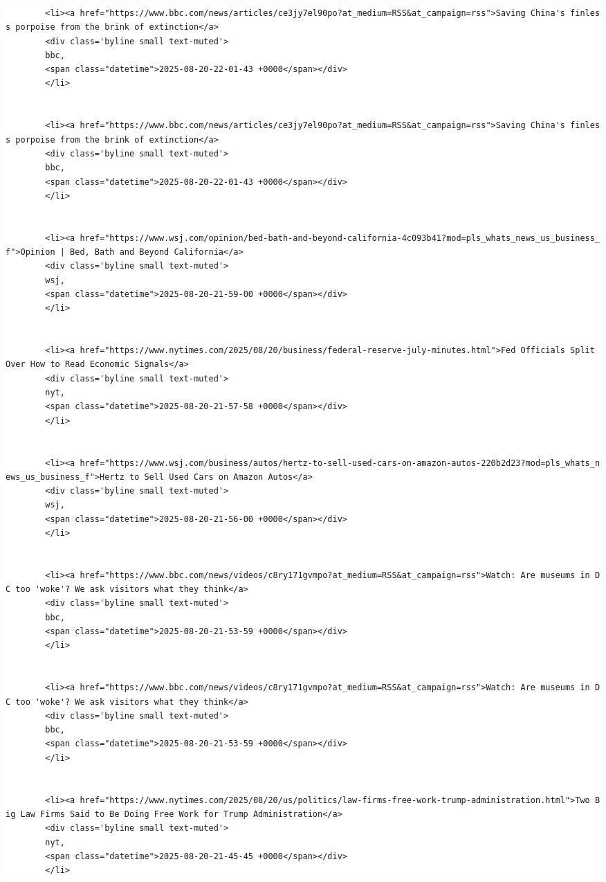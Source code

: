 
            <li><a href="https://www.bbc.com/news/articles/ce3jy7el90po?at_medium=RSS&at_campaign=rss">Saving China's finless porpoise from the brink of extinction</a>
            <div class='byline small text-muted'>
            bbc, 
            <span class="datetime">2025-08-20-22-01-43 +0000</span></div>
            </li>
        

            <li><a href="https://www.bbc.com/news/articles/ce3jy7el90po?at_medium=RSS&at_campaign=rss">Saving China's finless porpoise from the brink of extinction</a>
            <div class='byline small text-muted'>
            bbc, 
            <span class="datetime">2025-08-20-22-01-43 +0000</span></div>
            </li>
        

            <li><a href="https://www.wsj.com/opinion/bed-bath-and-beyond-california-4c093b41?mod=pls_whats_news_us_business_f">Opinion | Bed, Bath and Beyond California</a>
            <div class='byline small text-muted'>
            wsj, 
            <span class="datetime">2025-08-20-21-59-00 +0000</span></div>
            </li>
        

            <li><a href="https://www.nytimes.com/2025/08/20/business/federal-reserve-july-minutes.html">Fed Officials Split Over How to Read Economic Signals</a>
            <div class='byline small text-muted'>
            nyt, 
            <span class="datetime">2025-08-20-21-57-58 +0000</span></div>
            </li>
        

            <li><a href="https://www.wsj.com/business/autos/hertz-to-sell-used-cars-on-amazon-autos-220b2d23?mod=pls_whats_news_us_business_f">Hertz to Sell Used Cars on Amazon Autos</a>
            <div class='byline small text-muted'>
            wsj, 
            <span class="datetime">2025-08-20-21-56-00 +0000</span></div>
            </li>
        

            <li><a href="https://www.bbc.com/news/videos/c8ry171gvmpo?at_medium=RSS&at_campaign=rss">Watch: Are museums in DC too 'woke'? We ask visitors what they think</a>
            <div class='byline small text-muted'>
            bbc, 
            <span class="datetime">2025-08-20-21-53-59 +0000</span></div>
            </li>
        

            <li><a href="https://www.bbc.com/news/videos/c8ry171gvmpo?at_medium=RSS&at_campaign=rss">Watch: Are museums in DC too 'woke'? We ask visitors what they think</a>
            <div class='byline small text-muted'>
            bbc, 
            <span class="datetime">2025-08-20-21-53-59 +0000</span></div>
            </li>
        

            <li><a href="https://www.nytimes.com/2025/08/20/us/politics/law-firms-free-work-trump-administration.html">Two Big Law Firms Said to Be Doing Free Work for Trump Administration</a>
            <div class='byline small text-muted'>
            nyt, 
            <span class="datetime">2025-08-20-21-45-45 +0000</span></div>
            </li>
        